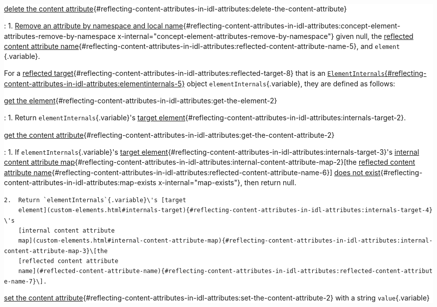 [delete the content attribute](#delete-the-content-attribute){#reflecting-content-attributes-in-idl-attributes:delete-the-content-attribute}

:   1.  [Remove an attribute by namespace and local
        name](https://dom.spec.whatwg.org/#concept-element-attributes-remove-by-namespace){#reflecting-content-attributes-in-idl-attributes:concept-element-attributes-remove-by-namespace
        x-internal="concept-element-attributes-remove-by-namespace"}
        given null, the [reflected content attribute
        name](#reflected-content-attribute-name){#reflecting-content-attributes-in-idl-attributes:reflected-content-attribute-name-5},
        and `element`{.variable}.

For a [reflected
target](#reflected-target){#reflecting-content-attributes-in-idl-attributes:reflected-target-8}
that is an
[`ElementInternals`{#reflecting-content-attributes-in-idl-attributes:elementinternals-5}](custom-elements.html#elementinternals)
object `elementInternals`{.variable}, they are defined as follows:

[get the element](#get-the-element){#reflecting-content-attributes-in-idl-attributes:get-the-element-2}

:   1.  Return `elementInternals`{.variable}\'s [target
        element](custom-elements.html#internals-target){#reflecting-content-attributes-in-idl-attributes:internals-target-2}.

[get the content attribute](#get-the-content-attribute){#reflecting-content-attributes-in-idl-attributes:get-the-content-attribute-2}

:   1.  If `elementInternals`{.variable}\'s [target
        element](custom-elements.html#internals-target){#reflecting-content-attributes-in-idl-attributes:internals-target-3}\'s
        [internal content attribute
        map](custom-elements.html#internal-content-attribute-map){#reflecting-content-attributes-in-idl-attributes:internal-content-attribute-map-2}\[the
        [reflected content attribute
        name](#reflected-content-attribute-name){#reflecting-content-attributes-in-idl-attributes:reflected-content-attribute-name-6}\]
        [does not
        exist](https://infra.spec.whatwg.org/#map-exists){#reflecting-content-attributes-in-idl-attributes:map-exists
        x-internal="map-exists"}, then return null.

    2.  Return `elementInternals`{.variable}\'s [target
        element](custom-elements.html#internals-target){#reflecting-content-attributes-in-idl-attributes:internals-target-4}\'s
        [internal content attribute
        map](custom-elements.html#internal-content-attribute-map){#reflecting-content-attributes-in-idl-attributes:internal-content-attribute-map-3}\[the
        [reflected content attribute
        name](#reflected-content-attribute-name){#reflecting-content-attributes-in-idl-attributes:reflected-content-attribute-name-7}\].

[set the content attribute](#set-the-content-attribute){#reflecting-content-attributes-in-idl-attributes:set-the-content-attribute-2} with a string `value`{.variable}
